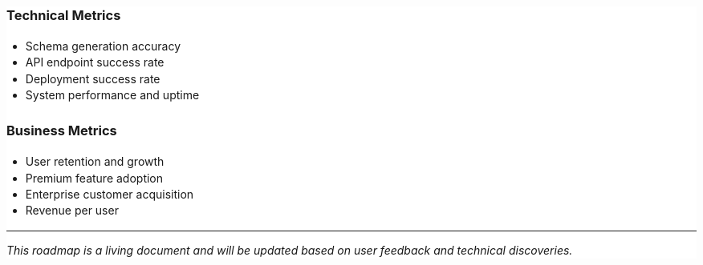 ### Technical Metrics
- Schema generation accuracy
- API endpoint success rate
- Deployment success rate
- System performance and uptime

### Business Metrics
- User retention and growth
- Premium feature adoption
- Enterprise customer acquisition
- Revenue per user

---

*This roadmap is a living document and will be updated based on user feedback and technical discoveries.*